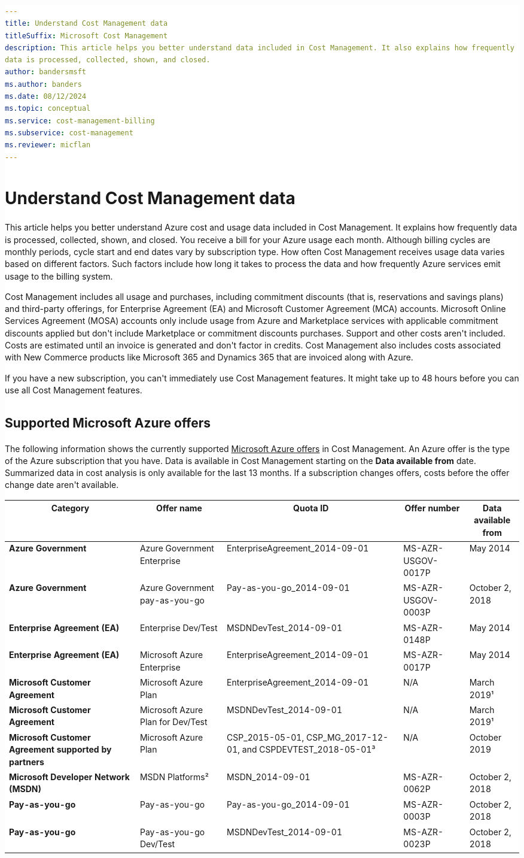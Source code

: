 ```yaml
---
title: Understand Cost Management data
titleSuffix: Microsoft Cost Management
description: This article helps you better understand data included in Cost Management. It also explains how frequently data is processed, collected, shown, and closed.
author: bandersmsft
ms.author: banders
ms.date: 08/12/2024
ms.topic: conceptual
ms.service: cost-management-billing
ms.subservice: cost-management
ms.reviewer: micflan
---
```


# Understand Cost Management data

This article helps you better understand Azure cost and usage data included in Cost Management. It explains how frequently data is processed, collected, shown, and closed. You receive a bill for your Azure usage each month. Although billing cycles are monthly periods, cycle start and end dates vary by subscription type. How often Cost Management receives usage data varies based on different factors. Such factors include how long it takes to process the data and how frequently Azure services emit usage to the billing system.

Cost Management includes all usage and purchases, including commitment discounts (that is, reservations and savings plans) and third-party offerings, for Enterprise Agreement (EA) and Microsoft Customer Agreement (MCA) accounts. Microsoft Online Services Agreement (MOSA) accounts only include usage from Azure and Marketplace services with applicable commitment discounts applied but don't include Marketplace or commitment discounts purchases. Support and other costs aren't included. Costs are estimated until an invoice is generated and don't factor in credits. Cost Management also includes costs associated with New Commerce products like Microsoft 365 and Dynamics 365 that are invoiced along with Azure.

If you have a new subscription, you can't immediately use Cost Management features. It might take up to 48 hours before you can use all Cost Management features.

## Supported Microsoft Azure offers

The following information shows the currently supported [Microsoft Azure offers](https://azure.microsoft.com/support/legal/offer-details/) in Cost Management. An Azure offer is the type of the Azure subscription that you have. Data is available in Cost Management starting on the **Data available from** date. Summarized data in cost analysis is only available for the last 13 months. If a subscription changes offers, costs before the offer change date aren't available.

| **Category**  | **Offer name** | **Quota ID** | **Offer number** | **Data available from** |
| --- | --- | --- | --- | --- |
| **Azure Government** | Azure Government Enterprise    | EnterpriseAgreement_2014-09-01 | MS-AZR-USGOV-0017P | May 2014 |
| **Azure Government** | Azure Government pay-as-you-go | Pay-as-you-go_2014-09-01 | MS-AZR-USGOV-0003P | October 2, 2018 |
| **Enterprise Agreement (EA)** | Enterprise Dev/Test        | MSDNDevTest_2014-09-01 | MS-AZR-0148P | May 2014 |
| **Enterprise Agreement (EA)** | Microsoft Azure Enterprise | EnterpriseAgreement_2014-09-01 | MS-AZR-0017P | May 2014 |
| **Microsoft Customer Agreement** | Microsoft Azure Plan | EnterpriseAgreement_2014-09-01 | N/A | March 2019¹ |
| **Microsoft Customer Agreement** | Microsoft Azure Plan for Dev/Test | MSDNDevTest_2014-09-01 | N/A | March 2019¹ |
| **Microsoft Customer Agreement supported by partners** | Microsoft Azure Plan | CSP_2015-05-01, CSP_MG_2017-12-01, and CSPDEVTEST_2018-05-01³ | N/A | October 2019 |
| **Microsoft Developer Network (MSDN)** | MSDN Platforms² | MSDN_2014-09-01 | MS-AZR-0062P | October 2, 2018 |
| **Pay-as-you-go** | Pay-as-you-go                  | Pay-as-you-go_2014-09-01 | MS-AZR-0003P | October 2, 2018 |
| **Pay-as-you-go** | Pay-as-you-go Dev/Test         | MSDNDevTest_2014-09-01 | MS-AZR-0023P | October 2, 2018 |